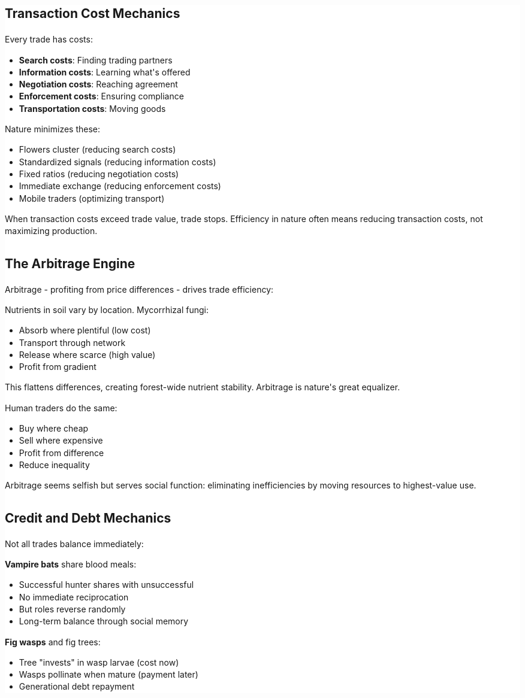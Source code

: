 ## Transaction Cost Mechanics

Every trade has costs:
- **Search costs**: Finding trading partners
- **Information costs**: Learning what's offered
- **Negotiation costs**: Reaching agreement
- **Enforcement costs**: Ensuring compliance
- **Transportation costs**: Moving goods

Nature minimizes these:
- Flowers cluster (reducing search costs)
- Standardized signals (reducing information costs)
- Fixed ratios (reducing negotiation costs)
- Immediate exchange (reducing enforcement costs)
- Mobile traders (optimizing transport)

When transaction costs exceed trade value, trade stops. Efficiency in nature often means reducing transaction costs, not maximizing production.

## The Arbitrage Engine

Arbitrage - profiting from price differences - drives trade efficiency:

Nutrients in soil vary by location. Mycorrhizal fungi:
- Absorb where plentiful (low cost)
- Transport through network
- Release where scarce (high value)
- Profit from gradient

This flattens differences, creating forest-wide nutrient stability. Arbitrage is nature's great equalizer.

Human traders do the same:
- Buy where cheap
- Sell where expensive
- Profit from difference
- Reduce inequality

Arbitrage seems selfish but serves social function: eliminating inefficiencies by moving resources to highest-value use.

## Credit and Debt Mechanics

Not all trades balance immediately:

**Vampire bats** share blood meals:
- Successful hunter shares with unsuccessful
- No immediate reciprocation
- But roles reverse randomly
- Long-term balance through social memory

**Fig wasps** and fig trees:
- Tree "invests" in wasp larvae (cost now)
- Wasps pollinate when mature (payment later)
- Generational debt repayment
